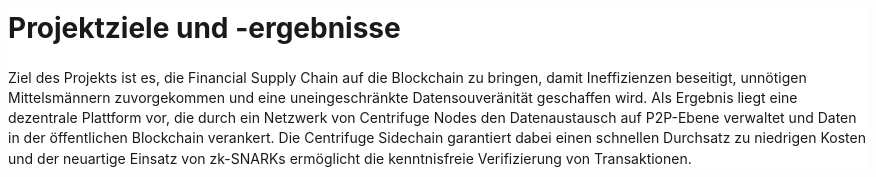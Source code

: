 # Projektziele und -ergebnisse

Ziel des Projekts ist es, die Financial Supply Chain auf die Blockchain zu bringen, damit Ineffizienzen beseitigt, unnötigen Mittelsmännern zuvorgekommen und eine uneingeschränkte Datensouveränität geschaffen wird. Als Ergebnis liegt eine dezentrale Plattform vor, die durch ein Netzwerk von Centrifuge Nodes den Datenaustausch auf P2P-Ebene verwaltet und Daten in der öffentlichen Blockchain verankert. Die Centrifuge Sidechain garantiert dabei einen schnellen Durchsatz zu niedrigen Kosten und der neuartige Einsatz von zk-SNARKs ermöglicht die kenntnisfreie Verifizierung von Transaktionen.

</Col>
</Row>
</Section>